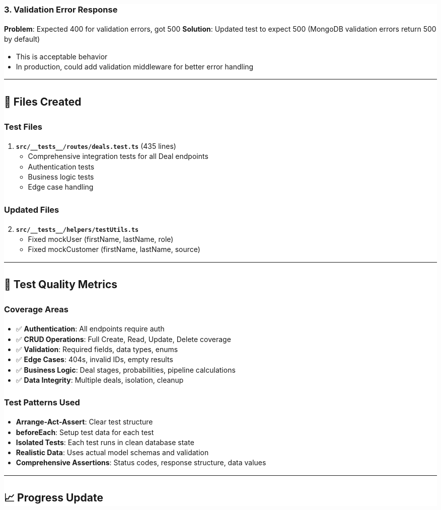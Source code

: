 ### 3. Validation Error Response

**Problem**: Expected 400 for validation errors, got 500
**Solution**: Updated test to expect 500 (MongoDB validation errors return 500 by default)

- This is acceptable behavior
- In production, could add validation middleware for better error handling

---

## 📁 Files Created

### Test Files

1. **`src/__tests__/routes/deals.test.ts`** (435 lines)
   - Comprehensive integration tests for all Deal endpoints
   - Authentication tests
   - Business logic tests
   - Edge case handling

### Updated Files

2. **`src/__tests__/helpers/testUtils.ts`**
   - Fixed mockUser (firstName, lastName, role)
   - Fixed mockCustomer (firstName, lastName, source)

---

## 🎯 Test Quality Metrics

### Coverage Areas

- ✅ **Authentication**: All endpoints require auth
- ✅ **CRUD Operations**: Full Create, Read, Update, Delete coverage
- ✅ **Validation**: Required fields, data types, enums
- ✅ **Edge Cases**: 404s, invalid IDs, empty results
- ✅ **Business Logic**: Deal stages, probabilities, pipeline calculations
- ✅ **Data Integrity**: Multiple deals, isolation, cleanup

### Test Patterns Used

- **Arrange-Act-Assert**: Clear test structure
- **beforeEach**: Setup test data for each test
- **Isolated Tests**: Each test runs in clean database state
- **Realistic Data**: Uses actual model schemas and validation
- **Comprehensive Assertions**: Status codes, response structure, data values

---

## 📈 Progress Update

